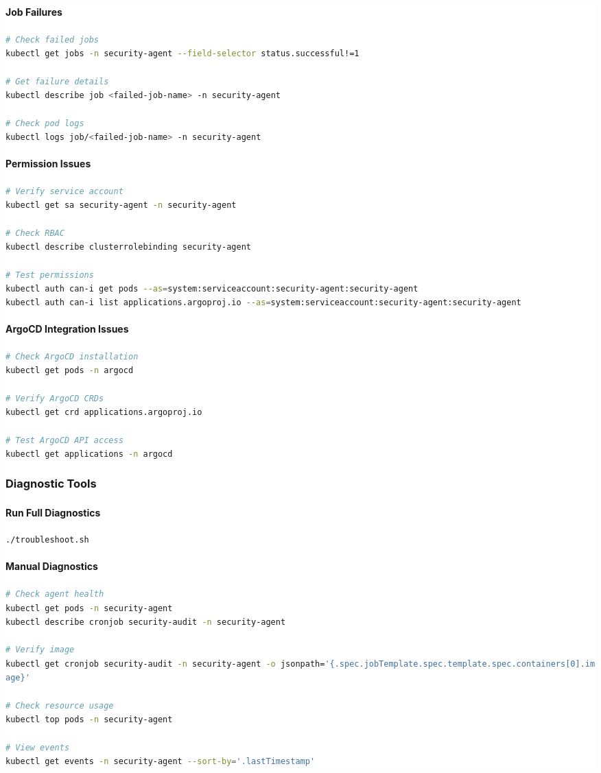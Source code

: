 #### Job Failures
```bash
# Check failed jobs
kubectl get jobs -n security-agent --field-selector status.successful!=1

# Get failure details
kubectl describe job <failed-job-name> -n security-agent

# Check pod logs
kubectl logs job/<failed-job-name> -n security-agent
```

#### Permission Issues
```bash
# Verify service account
kubectl get sa security-agent -n security-agent

# Check RBAC
kubectl describe clusterrolebinding security-agent

# Test permissions
kubectl auth can-i get pods --as=system:serviceaccount:security-agent:security-agent
kubectl auth can-i list applications.argoproj.io --as=system:serviceaccount:security-agent:security-agent
```

#### ArgoCD Integration Issues
```bash
# Check ArgoCD installation
kubectl get pods -n argocd

# Verify ArgoCD CRDs
kubectl get crd applications.argoproj.io

# Test ArgoCD API access
kubectl get applications -n argocd
```

### Diagnostic Tools

#### Run Full Diagnostics
```bash
./troubleshoot.sh
```

#### Manual Diagnostics
```bash
# Check agent health
kubectl get pods -n security-agent
kubectl describe cronjob security-audit -n security-agent

# Verify image
kubectl get cronjob security-audit -n security-agent -o jsonpath='{.spec.jobTemplate.spec.template.spec.containers[0].image}'

# Check resource usage
kubectl top pods -n security-agent

# View events
kubectl get events -n security-agent --sort-by='.lastTimestamp'
```
